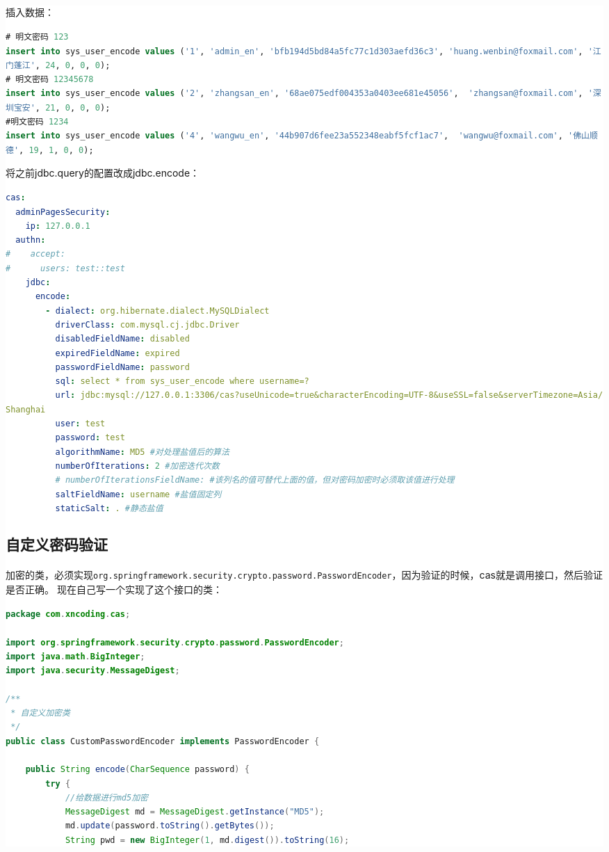 ```sql
```

插入数据：
```sql
# 明文密码 123
insert into sys_user_encode values ('1', 'admin_en', 'bfb194d5bd84a5fc77c1d303aefd36c3', 'huang.wenbin@foxmail.com', '江门蓬江', 24, 0, 0, 0);
# 明文密码 12345678
insert into sys_user_encode values ('2', 'zhangsan_en', '68ae075edf004353a0403ee681e45056',  'zhangsan@foxmail.com', '深圳宝安', 21, 0, 0, 0);
#明文密码 1234
insert into sys_user_encode values ('4', 'wangwu_en', '44b907d6fee23a552348eabf5fcf1ac7',  'wangwu@foxmail.com', '佛山顺德', 19, 1, 0, 0);
```

将之前jdbc.query的配置改成jdbc.encode：
```yaml
cas:
  adminPagesSecurity:
    ip: 127.0.0.1
  authn:
#    accept:
#      users: test::test
    jdbc:
      encode:
        - dialect: org.hibernate.dialect.MySQLDialect
          driverClass: com.mysql.cj.jdbc.Driver
          disabledFieldName: disabled
          expiredFieldName: expired
          passwordFieldName: password
          sql: select * from sys_user_encode where username=?
          url: jdbc:mysql://127.0.0.1:3306/cas?useUnicode=true&characterEncoding=UTF-8&useSSL=false&serverTimezone=Asia/Shanghai
          user: test
          password: test
          algorithmName: MD5 #对处理盐值后的算法
          numberOfIterations: 2 #加密迭代次数
          # numberOfIterationsFieldName: #该列名的值可替代上面的值，但对密码加密时必须取该值进行处理
          saltFieldName: username #盐值固定列
          staticSalt: . #静态盐值
```

## 自定义密码验证

加密的类，必须实现`org.springframework.security.crypto.password.PasswordEncoder`，因为验证的时候，cas就是调用接口，然后验证是否正确。
现在自己写一个实现了这个接口的类：

```java
package com.xncoding.cas;

import org.springframework.security.crypto.password.PasswordEncoder;
import java.math.BigInteger;
import java.security.MessageDigest;

/**
 * 自定义加密类
 */
public class CustomPasswordEncoder implements PasswordEncoder {

    public String encode(CharSequence password) {
        try {
            //给数据进行md5加密
            MessageDigest md = MessageDigest.getInstance("MD5");
            md.update(password.toString().getBytes());
            String pwd = new BigInteger(1, md.digest()).toString(16);
```
